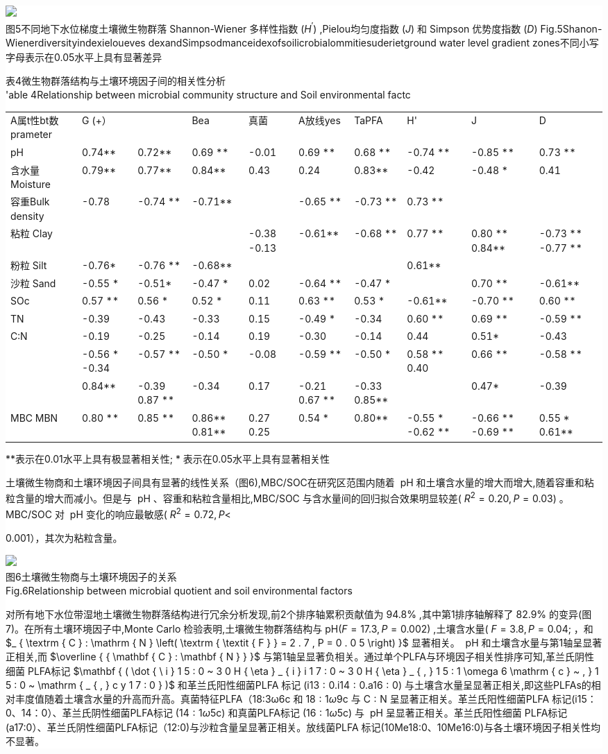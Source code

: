 ![](images/29e8e5e3f562caddc76841b9bee4e0ce7d474e0ab9baad36b53380c13107e930.jpg)  
图5不同地下水位梯度土壤微生物群落 Shannon-Wiener 多样性指数 $( H ^ { \prime } )$ ,Pielou均匀度指数 $( J )$ 和 Simpson 优势度指数 $( D )$ Fig.5Shanon-Wienerdiversityindexieloueves dexandSimpsodmanceidexofsoilicrobialommitiesuderietground water level gradient zones不同小写字母表示在0.05水平上具有显著差异

表4微生物群落结构与土壤环境因子间的相关性分析  
'able 4Relationship between microbial community structure and Soil environmental factc   

<html><body><table><tr><td>A属t性bt数 prameter</td><td>G (+）</td><td></td><td>Bea</td><td>真菌</td><td>A放线yes</td><td>TaPFA</td><td>H'</td><td>J</td><td>D</td></tr><tr><td>pH</td><td>0.74**</td><td>0.72**</td><td>0.69 **</td><td>-0.01</td><td>0.69 **</td><td>0.68 **</td><td>-0.74 **</td><td>-0.85 **</td><td>0.73 **</td></tr><tr><td>含水量 Moisture</td><td>0.79**</td><td>0.77**</td><td>0.84**</td><td>0.43</td><td>0.24</td><td>0.83**</td><td>-0.42</td><td>-0.48 *</td><td>0.41</td></tr><tr><td>容重Bulk density</td><td>-0.78</td><td>-0.74 **</td><td>-0.71**</td><td></td><td>-0.65 **</td><td>-0.73 **</td><td>0.73 **</td><td></td><td></td></tr><tr><td>粘粒 Clay</td><td></td><td></td><td></td><td>-0.38 -0.13</td><td>-0.61**</td><td>-0.68 **</td><td>0.77 **</td><td>0.80 ** 0.84**</td><td>-0.73 ** -0.77 **</td></tr><tr><td>粉粒 Silt</td><td>-0.76*</td><td>-0.76 **</td><td>-0.68**</td><td></td><td></td><td></td><td>0.61**</td><td></td><td></td></tr><tr><td>沙粒 Sand</td><td>-0.55 *</td><td>-0.51*</td><td>-0.47 *</td><td>0.02</td><td>-0.64 **</td><td>-0.47 *</td><td></td><td>0.70 **</td><td>-0.61**</td></tr><tr><td>SOc</td><td>0.57 **</td><td>0.56 *</td><td>0.52 *</td><td>0.11</td><td>0.63 **</td><td>0.53 *</td><td>-0.61**</td><td>-0.70 **</td><td>0.60 **</td></tr><tr><td>TN</td><td>-0.39</td><td>-0.43</td><td>-0.33</td><td>0.15</td><td>-0.49 *</td><td>-0.34</td><td>0.60 **</td><td>0.69 **</td><td>-0.59 **</td></tr><tr><td>C:N</td><td>-0.19</td><td>-0.25</td><td>-0.14</td><td>0.19</td><td>-0.30</td><td>-0.14</td><td>0.44</td><td>0.51*</td><td>-0.43</td></tr><tr><td></td><td>-0.56 * -0.34</td><td>-0.57 **</td><td>-0.50 *</td><td>-0.08</td><td>-0.59 **</td><td>-0.50 *</td><td>0.58 ** 0.40</td><td>0.66 **</td><td>-0.58 **</td></tr><tr><td></td><td>0.84**</td><td>-0.39 0.87 **</td><td>-0.34</td><td>0.17</td><td>-0.21 0.67 **</td><td>-0.33 0.85**</td><td></td><td>0.47*</td><td>-0.39</td></tr><tr><td>MBC MBN</td><td>0.80 **</td><td>0.85 **</td><td>0.86** 0.81**</td><td>0.27 0.25</td><td>0.54 *</td><td>0.80**</td><td>-0.55 * -0.62 **</td><td>-0.66 ** -0.69 **</td><td>0.55 * 0.61**</td></tr></table></body></html>

\*\*表示在0.01水平上具有极显著相关性; $*$ 表示在0.05水平上具有显著相关性

土壤微生物商和土壤环境因子间具有显著的线性关系（图6),MBC/SOC在研究区范围内随着 $\mathrm { \ p H }$ 和土壤含水量的增大而增大,随着容重和粘粒含量的增大而减小。但是与 $\mathrm { \ p H }$ 、容重和粘粒含量相比,MBC/SOC 与含水量间的回归拟合效果明显较差( $R ^ { 2 } = 0 . 2 0 , P = 0 . 0 3 )$ 。MBC/SOC 对 $\mathrm { \ p H }$ 变化的响应最敏感( $R ^ { 2 } = 0 . 7 2 , P <$

0.001），其次为粘粒含量。

![](images/9449d4495e42aa46f96ef9fc4afa8dc896090faac9e5e1503d1f564e68d021ec.jpg)  
图6土壤微生物商与土壤环境因子的关系  
Fig.6Relationship between microbial quotient and soil environmental factors

对所有地下水位带湿地土壤微生物群落结构进行冗余分析发现,前2个排序轴累积贡献值为 $9 4 . 8 \%$ ,其中第1排序轴解释了 $8 2 . 9 \%$ 的变异(图7)。在所有土壤环境因子中,Monte Carlo 检验表明,土壤微生物群落结构与 $\mathrm { p H } ( F = 1 7 . 3 , P = 0 . 0 0 2 )$ ,土壤含水量( $F = 3 . 8 , P { = } 0 . 0 4 { \mathrm { ; } }$ ，和 $_ { \textrm { C } : \mathrm { N } \left( \textrm { \textit { F } } = 2 . 7 , P = 0 . 0 5 \right) }$ 显著相关。 $\mathrm { \ p H }$ 和土壤含水量与第1轴呈显著正相关,而 $\overline { { \mathbf { C } : \mathbf { N } } }$ 与第1轴呈显著负相关。通过单个PLFA与环境因子相关性排序可知,革兰氏阴性细菌 PLFA标记 $\mathbf { ( \dot { \ i } 1 5 : 0 ~ 3 0 H { \eta } _ { i } i 1 7 : 0 ~ 3 0 H { \eta } _ { , } 1 5 : 1 \omega 6 \mathrm { c } ~ , } 1 5 : 0 ~ \mathrm { _ { , } c y 1 7 : 0 } )$ 和革兰氏阳性细菌PLFA 标记 $( \mathrm { i } 1 3 { : } 0 . \mathrm { i } 1 4 { : } 0 . \mathrm { a } 1 6 { : } 0 )$ 与土壤含水量呈显著正相关,即这些PLFAs的相对丰度值随着土壤含水量的升高而升高。真菌特征PLFA（18:3ω6c 和 $1 8 : 1 \omega 9 \mathrm { c }$ 与 $\mathrm { { C } : \mathrm { { N } } }$ 呈显著正相关。革兰氏阳性细菌PLFA 标记(i15：0、14：0）、革兰氏阴性细菌PLFA标记 $( 1 4 : 1 \omega 5 \mathrm { c } )$ 和真菌PLFA标记 $\left( 1 6 : 1 \omega 5 \mathrm { c } \right)$ 与 $\mathrm { \ p H }$ 呈显著正相关。革兰氏阳性细菌 PLFA标记(a17:0）、革兰氏阴性细菌PLFA标记（12:0)与沙粒含量呈显著正相关。放线菌PLFA 标记(10Me18:0、10Me16:0)与各土壤环境因子相关性均不显著。
